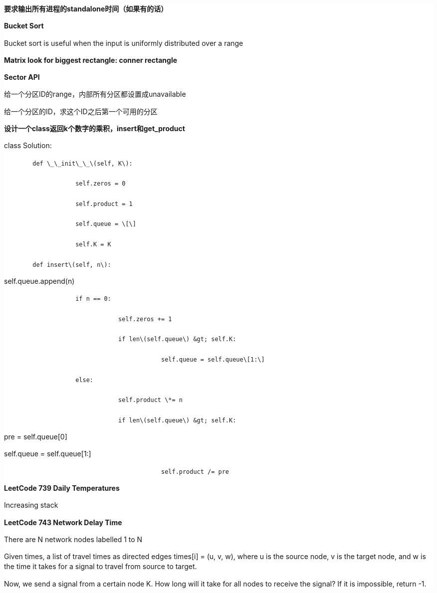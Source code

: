 **要求输出所有进程的standalone时间（如果有的话）**

**Bucket Sort**

Bucket sort is useful when the input is uniformly distributed over a range

**Matrix look for biggest rectangle: conner rectangle**

**Sector API**

给一个分区ID的range，内部所有分区都设置成unavailable

给一个分区的ID，求这个ID之后第一个可用的分区

**设计一个class返回k个数字的乘积，insert和get\_product**

class Solution:

            def \_\_init\_\_\(self, K\):

                        self.zeros = 0

                        self.product = 1

                        self.queue = \[\]

                        self.K = K

            def insert\(self, n\):

self.queue.append\(n\)

                        if n == 0:

                                    self.zeros += 1

                                    if len\(self.queue\) &gt; self.K:

                                                self.queue = self.queue\[1:\]

                        else:

                                    self.product \*= n

                                    if len\(self.queue\) &gt; self.K:

pre = self.queue\[0\]     

self.queue = self.queue\[1:\]

                                                self.product /= pre

**LeetCode 739 Daily Temperatures**

Increasing stack

**LeetCode 743 Network Delay Time**

There are N network nodes labelled 1 to N

Given times, a list of travel times as directed edges times\[i\] = \(u, v, w\), where u is the source node, v is the target node, and w is the time it takes for a signal to travel from source to target.

Now, we send a signal from a certain node K. How long will it take for all nodes to receive the signal? If it is impossible, return -1.
